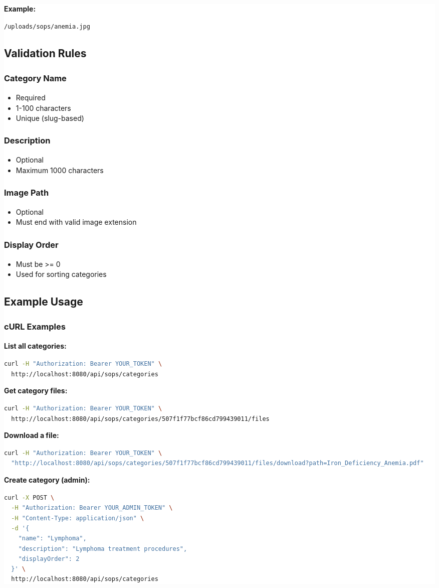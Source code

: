 **Example:**
```
/uploads/sops/anemia.jpg
```

## Validation Rules

### Category Name
- Required
- 1-100 characters
- Unique (slug-based)

### Description
- Optional
- Maximum 1000 characters

### Image Path
- Optional
- Must end with valid image extension

### Display Order
- Must be >= 0
- Used for sorting categories

## Example Usage

### cURL Examples

**List all categories:**
```bash
curl -H "Authorization: Bearer YOUR_TOKEN" \
  http://localhost:8080/api/sops/categories
```

**Get category files:**
```bash
curl -H "Authorization: Bearer YOUR_TOKEN" \
  http://localhost:8080/api/sops/categories/507f1f77bcf86cd799439011/files
```

**Download a file:**
```bash
curl -H "Authorization: Bearer YOUR_TOKEN" \
  "http://localhost:8080/api/sops/categories/507f1f77bcf86cd799439011/files/download?path=Iron_Deficiency_Anemia.pdf"
```

**Create category (admin):**
```bash
curl -X POST \
  -H "Authorization: Bearer YOUR_ADMIN_TOKEN" \
  -H "Content-Type: application/json" \
  -d '{
    "name": "Lymphoma",
    "description": "Lymphoma treatment procedures",
    "displayOrder": 2
  }' \
  http://localhost:8080/api/sops/categories
```
